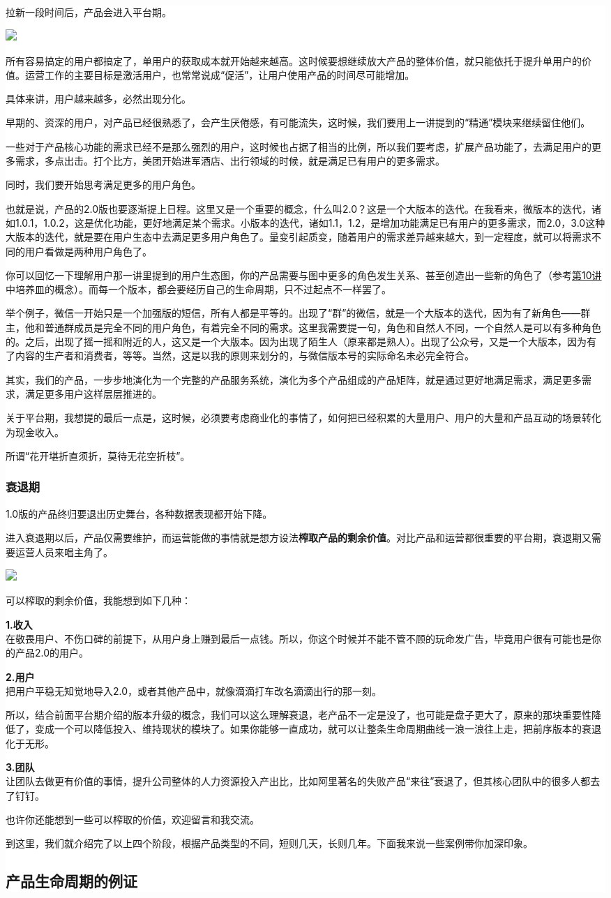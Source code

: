 拉新一段时间后，产品会进入平台期。

![](https://static001.geekbang.org/resource/image/b3/38/b3cd336606cde9c67a1497d4c84a9338.png)

所有容易搞定的用户都搞定了，单用户的获取成本就开始越来越高。这时候要想继续放大产品的整体价值，就只能依托于提升单用户的价值。运营工作的主要目标是激活用户，也常常说成“促活”，让用户使用产品的时间尽可能增加。

具体来讲，用户越来越多，必然出现分化。

早期的、资深的用户，对产品已经很熟悉了，会产生厌倦感，有可能流失，这时候，我们要用上一讲提到的“精通”模块来继续留住他们。

一些对于产品核心功能的需求已经不是那么强烈的用户，这时候也占据了相当的比例，所以我们要考虑，扩展产品功能了，去满足用户的更多需求，多点出击。打个比方，美团开始进军酒店、出行领域的时候，就是满足已有用户的更多需求。

同时，我们要开始思考满足更多的用户角色。

也就是说，产品的2.0版也要逐渐提上日程。这里又是一个重要的概念，什么叫2.0？这是一个大版本的迭代。在我看来，微版本的迭代，诸如1.0.1，1.0.2，这是优化功能，更好地满足某个需求。小版本的迭代，诸如1.1，1.2，是增加功能满足已有用户的更多需求，而2.0，3.0这种大版本的迭代，就是要在用户生态中去满足更多用户角色了。量变引起质变，随着用户的需求差异越来越大，到一定程度，就可以将需求不同的用户看做是两种用户角色了。

你可以回忆一下理解用户那一讲里提到的用户生态图，你的产品需要与图中更多的角色发生关系、甚至创造出一些新的角色了（参考[第10讲](https://time.geekbang.org/column/article/163396)中培养皿的概念）。而每一个版本，都会要经历自己的生命周期，只不过起点不一样罢了。

举个例子，微信一开始只是一个加强版的短信，所有人都是平等的。出现了“群”的微信，就是一个大版本的迭代，因为有了新角色——群主，他和普通群成员是完全不同的用户角色，有着完全不同的需求。这里我需要提一句，角色和自然人不同，一个自然人是可以有多种角色的。之后，出现了摇一摇和附近的人，这又是一个大版本。因为出现了陌生人（原来都是熟人）。出现了公众号，又是一个大版本，因为有了内容的生产者和消费者，等等。当然，这是以我的原则来划分的，与微信版本号的实际命名未必完全符合。

其实，我们的产品，一步步地演化为一个完整的产品服务系统，演化为多个产品组成的产品矩阵，就是通过更好地满足需求，满足更多需求，满足更多用户这样层层推进的。

关于平台期，我想提的最后一点是，这时候，必须要考虑商业化的事情了，如何把已经积累的大量用户、用户的大量和产品互动的场景转化为现金收入。

所谓“花开堪折直须折，莫待无花空折枝”。

### 衰退期

1.0版的产品终归要退出历史舞台，各种数据表现都开始下降。

进入衰退期以后，产品仅需要维护，而运营能做的事情就是想方设法**榨取产品的剩余价值**。对比产品和运营都很重要的平台期，衰退期又需要运营人员来唱主角了。

![](https://static001.geekbang.org/resource/image/43/33/43ce554192840b1582a292d573886133.png)

可以榨取的剩余价值，我能想到如下几种：

**1.收入**  
在敬畏用户、不伤口碑的前提下，从用户身上赚到最后一点钱。所以，你这个时候并不能不管不顾的玩命发广告，毕竟用户很有可能也是你的产品2.0的用户。

**2.用户**  
把用户平稳无知觉地导入2.0，或者其他产品中，就像滴滴打车改名滴滴出行的那一刻。

所以，结合前面平台期介绍的版本升级的概念，我们可以这么理解衰退，老产品不一定是没了，也可能是盘子更大了，原来的那块重要性降低了，变成一个可以降低投入、维持现状的模块了。如果你能够一直成功，就可以让整条生命周期曲线一浪一浪往上走，把前序版本的衰退化于无形。

**3.团队**  
让团队去做更有价值的事情，提升公司整体的人力资源投入产出比，比如阿里著名的失败产品“来往”衰退了，但其核心团队中的很多人都去了钉钉。

也许你还能想到一些可以榨取的价值，欢迎留言和我交流。

到这里，我们就介绍完了以上四个阶段，根据产品类型的不同，短则几天，长则几年。下面我来说一些案例带你加深印象。

## 产品生命周期的例证

